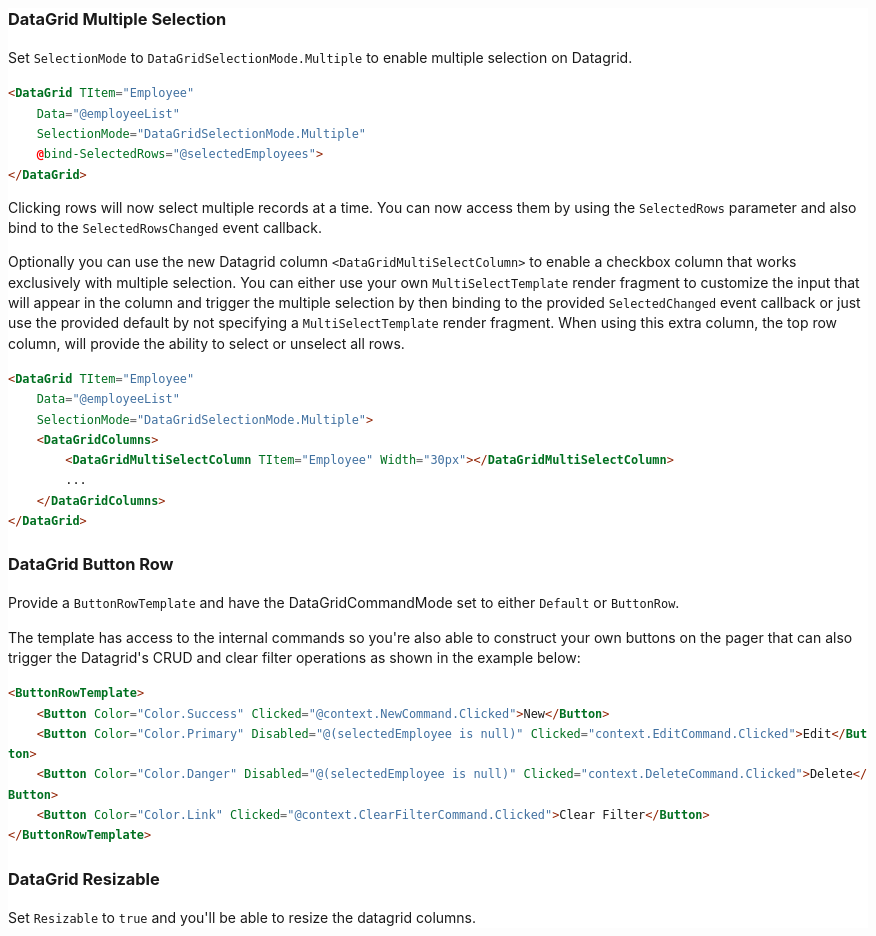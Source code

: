 ### DataGrid Multiple Selection

Set `SelectionMode` to `DataGridSelectionMode.Multiple` to enable multiple selection on Datagrid. 

```html
<DataGrid TItem="Employee"
    Data="@employeeList"
    SelectionMode="DataGridSelectionMode.Multiple"
    @bind-SelectedRows="@selectedEmployees">
</DataGrid>
```

Clicking rows will now select multiple records at a time. You can now access them by using the `SelectedRows` parameter and also bind to the `SelectedRowsChanged` event callback.

Optionally you can use the new Datagrid column `<DataGridMultiSelectColumn>` to enable a checkbox column that works exclusively with multiple selection. You can either use your own `MultiSelectTemplate` render fragment to customize the input that will appear in the column and trigger the multiple selection by then binding to the provided `SelectedChanged` event callback or just use the provided default by not specifying a `MultiSelectTemplate` render fragment. When using this extra column, the top row column, will provide the ability to select or unselect all rows.

```html
<DataGrid TItem="Employee"
    Data="@employeeList"
    SelectionMode="DataGridSelectionMode.Multiple">
    <DataGridColumns>
        <DataGridMultiSelectColumn TItem="Employee" Width="30px"></DataGridMultiSelectColumn>
        ...
    </DataGridColumns>
</DataGrid>
```

### DataGrid Button Row

Provide a `ButtonRowTemplate` and have the DataGridCommandMode set to either `Default` or `ButtonRow`. 

The template has access to the internal commands so you're also able to construct your own buttons on the pager that can also trigger the Datagrid's CRUD and clear filter operations as shown in the example below:
```html
<ButtonRowTemplate>
    <Button Color="Color.Success" Clicked="@context.NewCommand.Clicked">New</Button>
    <Button Color="Color.Primary" Disabled="@(selectedEmployee is null)" Clicked="context.EditCommand.Clicked">Edit</Button>
    <Button Color="Color.Danger" Disabled="@(selectedEmployee is null)" Clicked="context.DeleteCommand.Clicked">Delete</Button>
    <Button Color="Color.Link" Clicked="@context.ClearFilterCommand.Clicked">Clear Filter</Button>
</ButtonRowTemplate>
```

### DataGrid Resizable

Set `Resizable` to `true` and you'll be able to resize the datagrid columns. 
